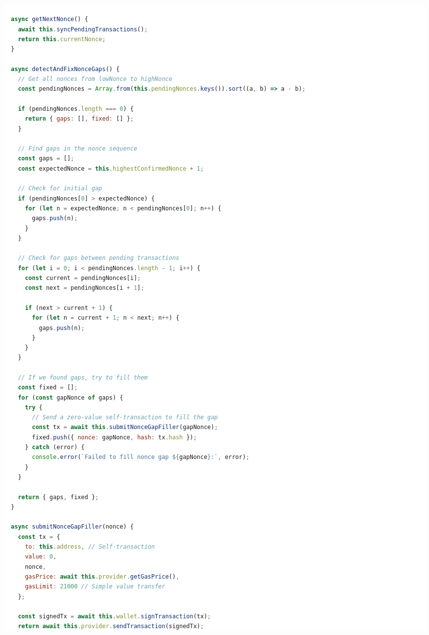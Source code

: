 ```javascript
  
  async getNextNonce() {
    await this.syncPendingTransactions();
    return this.currentNonce;
  }
  
  async detectAndFixNonceGaps() {
    // Get all nonces from lowNonce to highNonce
    const pendingNonces = Array.from(this.pendingNonces.keys()).sort((a, b) => a - b);
    
    if (pendingNonces.length === 0) {
      return { gaps: [], fixed: [] };
    }
    
    // Find gaps in the nonce sequence
    const gaps = [];
    const expectedNonce = this.highestConfirmedNonce + 1;
    
    // Check for initial gap
    if (pendingNonces[0] > expectedNonce) {
      for (let n = expectedNonce; n < pendingNonces[0]; n++) {
        gaps.push(n);
      }
    }
    
    // Check for gaps between pending transactions
    for (let i = 0; i < pendingNonces.length - 1; i++) {
      const current = pendingNonces[i];
      const next = pendingNonces[i + 1];
      
      if (next > current + 1) {
        for (let n = current + 1; n < next; n++) {
          gaps.push(n);
        }
      }
    }
    
    // If we found gaps, try to fill them
    const fixed = [];
    for (const gapNonce of gaps) {
      try {
        // Send a zero-value self-transaction to fill the gap
        const tx = await this.submitNonceGapFiller(gapNonce);
        fixed.push({ nonce: gapNonce, hash: tx.hash });
      } catch (error) {
        console.error(`Failed to fill nonce gap ${gapNonce}:`, error);
      }
    }
    
    return { gaps, fixed };
  }
  
  async submitNonceGapFiller(nonce) {
    const tx = {
      to: this.address, // Self-transaction
      value: 0,
      nonce,
      gasPrice: await this.provider.getGasPrice(),
      gasLimit: 21000 // Simple value transfer
    };
    
    const signedTx = await this.wallet.signTransaction(tx);
    return await this.provider.sendTransaction(signedTx);
```
